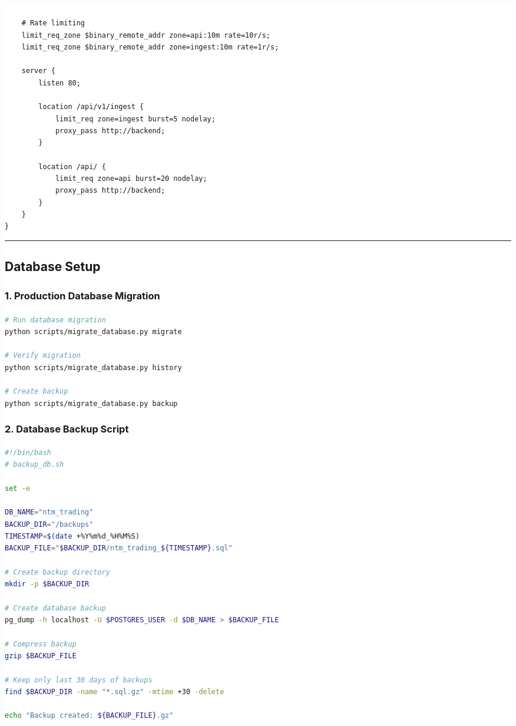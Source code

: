 ```nginx

    # Rate limiting
    limit_req_zone $binary_remote_addr zone=api:10m rate=10r/s;
    limit_req_zone $binary_remote_addr zone=ingest:10m rate=1r/s;

    server {
        listen 80;
        
        location /api/v1/ingest {
            limit_req zone=ingest burst=5 nodelay;
            proxy_pass http://backend;
        }

        location /api/ {
            limit_req zone=api burst=20 nodelay;
            proxy_pass http://backend;
        }
    }
}
```

---

## Database Setup

### 1. Production Database Migration

```bash
# Run database migration
python scripts/migrate_database.py migrate

# Verify migration
python scripts/migrate_database.py history

# Create backup
python scripts/migrate_database.py backup
```

### 2. Database Backup Script

```bash
#!/bin/bash
# backup_db.sh

set -e

DB_NAME="ntm_trading"
BACKUP_DIR="/backups"
TIMESTAMP=$(date +%Y%m%d_%H%M%S)
BACKUP_FILE="$BACKUP_DIR/ntm_trading_${TIMESTAMP}.sql"

# Create backup directory
mkdir -p $BACKUP_DIR

# Create database backup
pg_dump -h localhost -U $POSTGRES_USER -d $DB_NAME > $BACKUP_FILE

# Compress backup
gzip $BACKUP_FILE

# Keep only last 30 days of backups
find $BACKUP_DIR -name "*.sql.gz" -mtime +30 -delete

echo "Backup created: ${BACKUP_FILE}.gz"
```